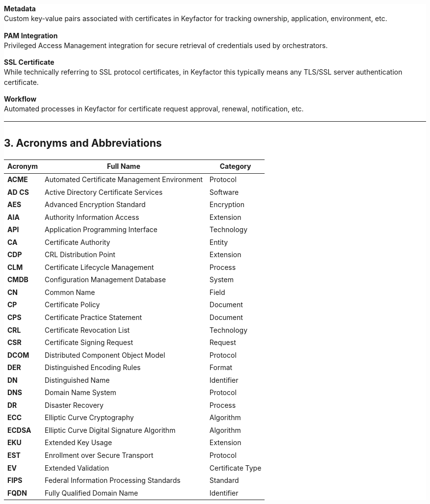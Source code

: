 **Metadata**  
Custom key-value pairs associated with certificates in Keyfactor for tracking ownership, application, environment, etc.

**PAM Integration**  
Privileged Access Management integration for secure retrieval of credentials used by orchestrators.

**SSL Certificate**  
While technically referring to SSL protocol certificates, in Keyfactor this typically means any TLS/SSL server authentication certificate.

**Workflow**  
Automated processes in Keyfactor for certificate request approval, renewal, notification, etc.

---

## 3. Acronyms and Abbreviations

| Acronym | Full Name | Category |
|---------|-----------|----------|
| **ACME** | Automated Certificate Management Environment | Protocol |
| **AD CS** | Active Directory Certificate Services | Software |
| **AES** | Advanced Encryption Standard | Encryption |
| **AIA** | Authority Information Access | Extension |
| **API** | Application Programming Interface | Technology |
| **CA** | Certificate Authority | Entity |
| **CDP** | CRL Distribution Point | Extension |
| **CLM** | Certificate Lifecycle Management | Process |
| **CMDB** | Configuration Management Database | System |
| **CN** | Common Name | Field |
| **CP** | Certificate Policy | Document |
| **CPS** | Certificate Practice Statement | Document |
| **CRL** | Certificate Revocation List | Technology |
| **CSR** | Certificate Signing Request | Request |
| **DCOM** | Distributed Component Object Model | Protocol |
| **DER** | Distinguished Encoding Rules | Format |
| **DN** | Distinguished Name | Identifier |
| **DNS** | Domain Name System | Protocol |
| **DR** | Disaster Recovery | Process |
| **ECC** | Elliptic Curve Cryptography | Algorithm |
| **ECDSA** | Elliptic Curve Digital Signature Algorithm | Algorithm |
| **EKU** | Extended Key Usage | Extension |
| **EST** | Enrollment over Secure Transport | Protocol |
| **EV** | Extended Validation | Certificate Type |
| **FIPS** | Federal Information Processing Standards | Standard |
| **FQDN** | Fully Qualified Domain Name | Identifier |